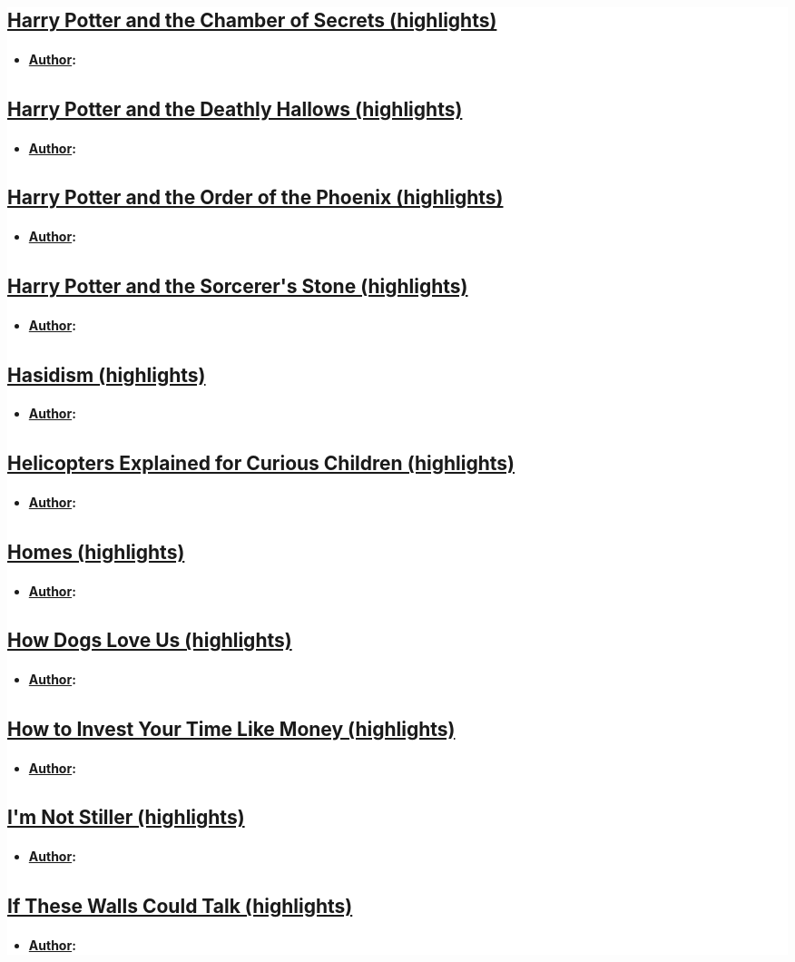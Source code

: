 ## [Harry Potter and the Chamber of Secrets (highlights)](<Harry Potter and the Chamber of Secrets (highlights).md>)
- **[Author](<Author.md>):**

## [Harry Potter and the Deathly Hallows (highlights)](<Harry Potter and the Deathly Hallows (highlights).md>)
- **[Author](<Author.md>):**

## [Harry Potter and the Order of the Phoenix (highlights)](<Harry Potter and the Order of the Phoenix (highlights).md>)
- **[Author](<Author.md>):**

## [Harry Potter and the Sorcerer's Stone (highlights)](<Harry Potter and the Sorcerer's Stone (highlights).md>)
- **[Author](<Author.md>):**

## [Hasidism (highlights)](<Hasidism (highlights).md>)
- **[Author](<Author.md>):**

## [Helicopters Explained for Curious Children (highlights)](<Helicopters Explained for Curious Children (highlights).md>)
- **[Author](<Author.md>):**

## [Homes (highlights)](<Homes (highlights).md>)
- **[Author](<Author.md>):**

## [How Dogs Love Us (highlights)](<How Dogs Love Us (highlights).md>)
- **[Author](<Author.md>):**

## [How to Invest Your Time Like Money (highlights)](<How to Invest Your Time Like Money (highlights).md>)
- **[Author](<Author.md>):**

## [I'm Not Stiller (highlights)](<I'm Not Stiller (highlights).md>)
- **[Author](<Author.md>):**

## [If These Walls Could Talk (highlights)](<If These Walls Could Talk (highlights).md>)
- **[Author](<Author.md>):**
